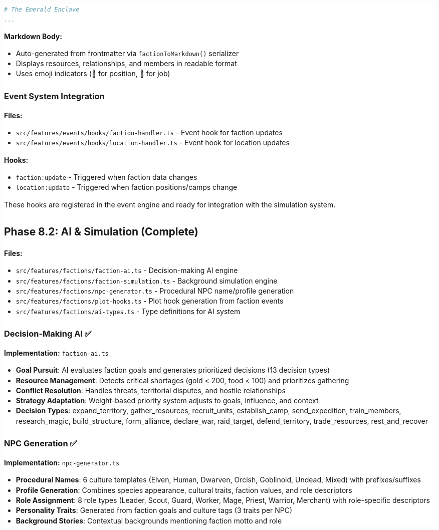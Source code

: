 ```yaml
# The Emerald Enclave
...
```

**Markdown Body:**
- Auto-generated from frontmatter via `factionToMarkdown()` serializer
- Displays resources, relationships, and members in readable format
- Uses emoji indicators (📍 for position, 💼 for job)

### Event System Integration

**Files:**
- `src/features/events/hooks/faction-handler.ts` - Event hook for faction updates
- `src/features/events/hooks/location-handler.ts` - Event hook for location updates

**Hooks:**
- `faction:update` - Triggered when faction data changes
- `location:update` - Triggered when faction positions/camps change

These hooks are registered in the event engine and ready for integration with the simulation system.

## Phase 8.2: AI & Simulation (Complete)

**Files:**
- `src/features/factions/faction-ai.ts` - Decision-making AI engine
- `src/features/factions/faction-simulation.ts` - Background simulation engine
- `src/features/factions/npc-generator.ts` - Procedural NPC name/profile generation
- `src/features/factions/plot-hooks.ts` - Plot hook generation from faction events
- `src/features/factions/ai-types.ts` - Type definitions for AI system

### Decision-Making AI ✅
**Implementation:** `faction-ai.ts`
- **Goal Pursuit**: AI evaluates faction goals and generates prioritized decisions (13 decision types)
- **Resource Management**: Detects critical shortages (gold < 200, food < 100) and prioritizes gathering
- **Conflict Resolution**: Handles threats, territorial disputes, and hostile relationships
- **Strategy Adaptation**: Weight-based priority system adjusts to goals, influence, and context
- **Decision Types**: expand_territory, gather_resources, recruit_units, establish_camp, send_expedition, train_members, research_magic, build_structure, form_alliance, declare_war, raid_target, defend_territory, trade_resources, rest_and_recover

### NPC Generation ✅
**Implementation:** `npc-generator.ts`
- **Procedural Names**: 6 culture templates (Elven, Human, Dwarven, Orcish, Goblinoid, Undead, Mixed) with prefixes/suffixes
- **Profile Generation**: Combines species appearance, cultural traits, faction values, and role descriptors
- **Role Assignment**: 8 role types (Leader, Scout, Guard, Worker, Mage, Priest, Warrior, Merchant) with role-specific descriptors
- **Personality Traits**: Generated from faction goals and culture tags (3 traits per NPC)
- **Background Stories**: Contextual backgrounds mentioning faction motto and role
